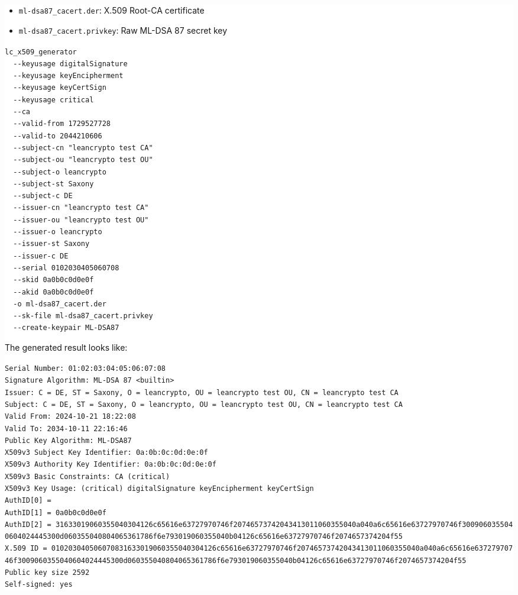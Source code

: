 * `ml-dsa87_cacert.der`: X.509 Root-CA certificate

* `ml-dsa87_cacert.privkey`: Raw ML-DSA 87 secret key

```
lc_x509_generator
  --keyusage digitalSignature
  --keyusage keyEncipherment
  --keyusage keyCertSign
  --keyusage critical
  --ca 
  --valid-from 1729527728
  --valid-to 2044210606
  --subject-cn "leancrypto test CA"
  --subject-ou "leancrypto test OU"
  --subject-o leancrypto
  --subject-st Saxony
  --subject-c DE
  --issuer-cn "leancrypto test CA"
  --issuer-ou "leancrypto test OU"
  --issuer-o leancrypto
  --issuer-st Saxony
  --issuer-c DE
  --serial 0102030405060708
  --skid 0a0b0c0d0e0f
  --akid 0a0b0c0d0e0f
  -o ml-dsa87_cacert.der
  --sk-file ml-dsa87_cacert.privkey
  --create-keypair ML-DSA87
```

The generated result looks like:

```
Serial Number: 01:02:03:04:05:06:07:08
Signature Algorithm: ML-DSA 87 <builtin>
Issuer: C = DE, ST = Saxony, O = leancrypto, OU = leancrypto test OU, CN = leancrypto test CA
Subject: C = DE, ST = Saxony, O = leancrypto, OU = leancrypto test OU, CN = leancrypto test CA
Valid From: 2024-10-21 18:22:08
Valid To: 2034-10-11 22:16:46
Public Key Algorithm: ML-DSA87
X509v3 Subject Key Identifier: 0a:0b:0c:0d:0e:0f
X509v3 Authority Key Identifier: 0a:0b:0c:0d:0e:0f
X509v3 Basic Constraints: CA (critical)
X509v3 Key Usage: (critical) digitalSignature keyEncipherment keyCertSign 
AuthID[0] = 
AuthID[1] = 0a0b0c0d0e0f
AuthID[2] = 31633019060355040304126c65616e63727970746f20746573742043413011060355040a040a6c65616e63727970746f3009060355040604024445300d060355040804065361786f6e793019060355040b04126c65616e63727970746f2074657374204f55
X.509 ID = 010203040506070831633019060355040304126c65616e63727970746f20746573742043413011060355040a040a6c65616e63727970746f3009060355040604024445300d060355040804065361786f6e793019060355040b04126c65616e63727970746f2074657374204f55
Public key size 2592
Self-signed: yes
```
